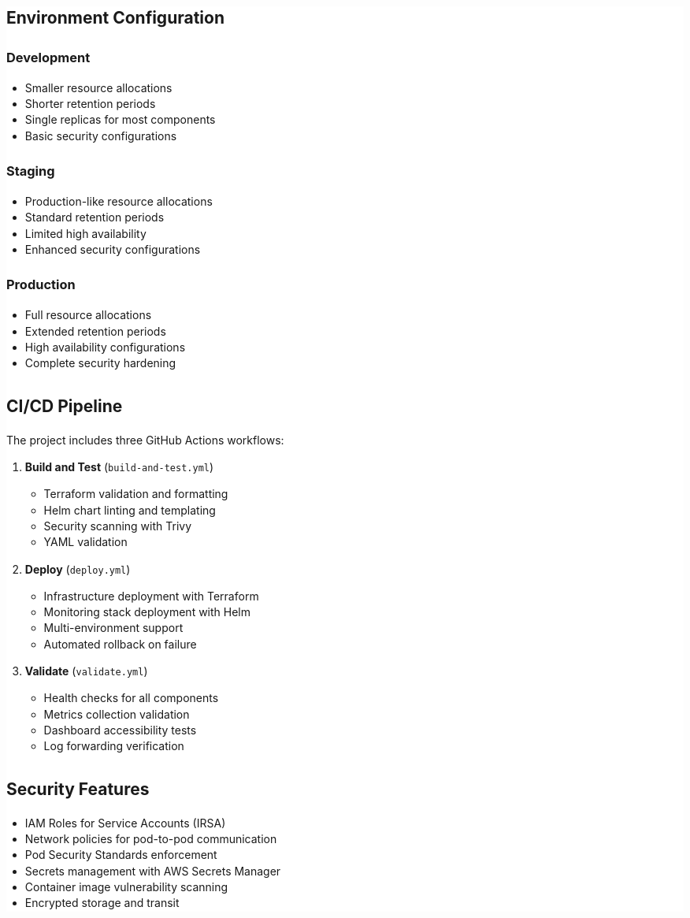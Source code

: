 ## Environment Configuration

### Development
- Smaller resource allocations
- Shorter retention periods
- Single replicas for most components
- Basic security configurations

### Staging
- Production-like resource allocations
- Standard retention periods
- Limited high availability
- Enhanced security configurations

### Production
- Full resource allocations
- Extended retention periods
- High availability configurations
- Complete security hardening

## CI/CD Pipeline

The project includes three GitHub Actions workflows:

1. **Build and Test** (`build-and-test.yml`)
   - Terraform validation and formatting
   - Helm chart linting and templating
   - Security scanning with Trivy
   - YAML validation

2. **Deploy** (`deploy.yml`)
   - Infrastructure deployment with Terraform
   - Monitoring stack deployment with Helm
   - Multi-environment support
   - Automated rollback on failure

3. **Validate** (`validate.yml`)
   - Health checks for all components
   - Metrics collection validation
   - Dashboard accessibility tests
   - Log forwarding verification

## Security Features

- IAM Roles for Service Accounts (IRSA)
- Network policies for pod-to-pod communication
- Pod Security Standards enforcement
- Secrets management with AWS Secrets Manager
- Container image vulnerability scanning
- Encrypted storage and transit

